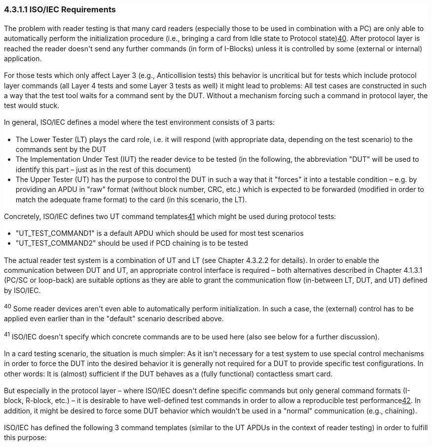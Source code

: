 ### 4.3.1.1 ISO/IEC Requirements

The problem with reader testing is that many card readers (especially those to be used in combination with a PC) are only able to automatically perform the initialization procedure (i.e., bringing a card from Idle state to Protocol state)[40](#page-38-2). After protocol layer is reached the reader doesn't send any further commands (in form of I-Blocks) unless it is controlled by some (external or internal) application.

For those tests which only affect Layer 3 (e.g., Anticollision tests) this behavior is uncritical but for tests which include protocol layer commands (all Layer 4 tests and some Layer 3 tests as well) it might lead to problems: All test cases are constructed in such a way that the test tool waits for a command sent by the DUT. Without a mechanism forcing such a command in protocol layer, the test would stuck.

In general, ISO/IEC defines a model where the test environment consists of 3 parts:

- The Lower Tester (LT) plays the card role, i.e. it will respond (with appropriate data, depending on the test scenario) to the commands sent by the DUT
- The Implementation Under Test (IUT) the reader device to be tested (in the following, the abbreviation "DUT" will be used to identify this part – just as in the rest of this document)
- The Upper Tester (UT) has the purpose to control the DUT in such a way that it "forces" it into a testable condition – e.g. by providing an APDU in "raw" format (without block number, CRC, etc.) which is expected to be forwarded (modified in order to match the adequate frame format) to the card (in this scenario, the LT).

Concretely, ISO/IEC defines two UT command templates[41](#page-38-3) which might be used during protocol tests:

- "UT\_TEST\_COMMAND1" is a default APDU which should be used for most test scenarios
- "UT\_TEST\_COMMAND2" should be used if PCD chaining is to be tested

The actual reader test system is a combination of UT and LT (see Chapter 4.3.2.2 for details). In order to enable the communication between DUT and UT, an appropriate control interface is required – both alternatives described in Chapter 4.1.3.1 (PC/SC or loop-back) are suitable options as they are able to grant the communication flow (in-between LT, DUT, and UT) defined by ISO/IEC.

<span id="page-38-2"></span><sup>40</sup> Some reader devices aren't even able to automatically perform initialization. In such a case, the (external) control has to be applied even earlier than in the "default" scenario described above.

<span id="page-38-3"></span><sup>41</sup> ISO/IEC doesn't specify which concrete commands are to be used here (also see below for a further discussion).

In a card testing scenario, the situation is much simpler: As it isn't necessary for a test system to use special control mechanisms in order to force the DUT into the desired behavior it is generally not required for a DUT to provide specific test configurations. In other words: It is (almost) sufficient if the DUT behaves as a (fully functional) contactless smart card.

But especially in the protocol layer – where ISO/IEC doesn't define specific commands but only general command formats (I-block, R-block, etc.) – it is desirable to have well-defined test commands in order to allow a reproducible test performance[42](#page-39-0). In addition, it might be desired to force some DUT behavior which wouldn't be used in a "normal" communication (e.g., chaining).

ISO/IEC has defined the following 3 command templates (similar to the UT APDUs in the context of reader testing) in order to fulfill this purpose:
